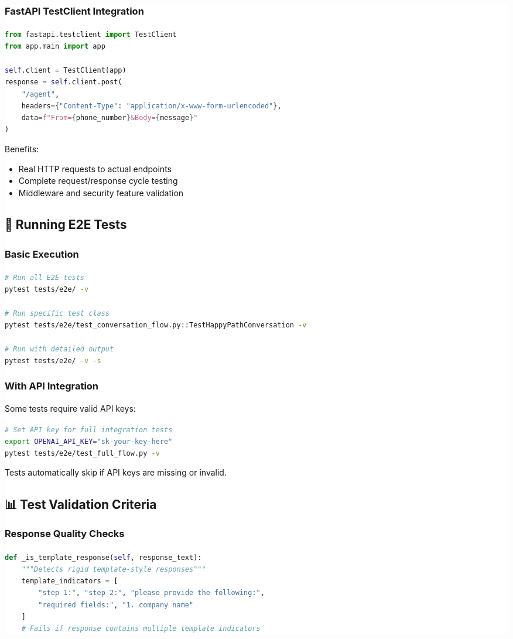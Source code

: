 ### FastAPI TestClient Integration

```python
from fastapi.testclient import TestClient
from app.main import app

self.client = TestClient(app)
response = self.client.post(
    "/agent",
    headers={"Content-Type": "application/x-www-form-urlencoded"},
    data=f"From={phone_number}&Body={message}"
)
```

Benefits:
- Real HTTP requests to actual endpoints
- Complete request/response cycle testing
- Middleware and security feature validation

## 🚀 Running E2E Tests

### Basic Execution

```bash
# Run all E2E tests
pytest tests/e2e/ -v

# Run specific test class
pytest tests/e2e/test_conversation_flow.py::TestHappyPathConversation -v

# Run with detailed output
pytest tests/e2e/ -v -s
```

### With API Integration

Some tests require valid API keys:

```bash
# Set API key for full integration tests
export OPENAI_API_KEY="sk-your-key-here"
pytest tests/e2e/test_full_flow.py -v
```

Tests automatically skip if API keys are missing or invalid.

## 📊 Test Validation Criteria

### Response Quality Checks

```python
def _is_template_response(self, response_text):
    """Detects rigid template-style responses"""
    template_indicators = [
        "step 1:", "step 2:", "please provide the following:",
        "required fields:", "1. company name"
    ]
    # Fails if response contains multiple template indicators
```
